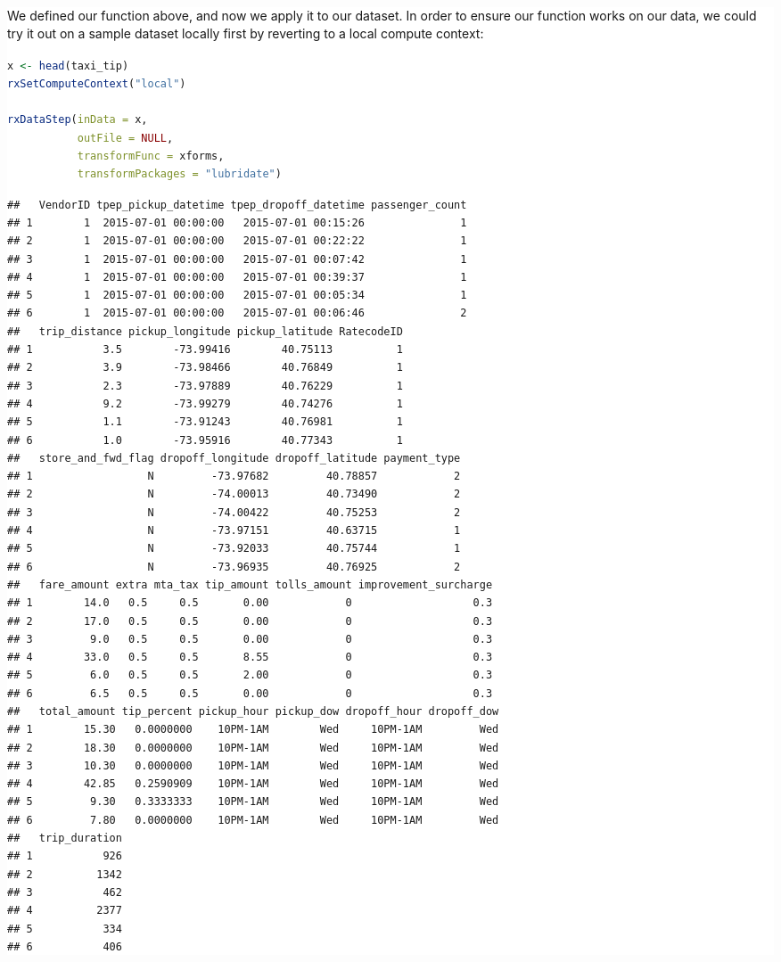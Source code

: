 We defined our function above, and now we apply it to our dataset. In order to ensure our function works on our data, we could try it out on a sample dataset locally first by reverting to a local compute context:


```r
x <- head(taxi_tip)
rxSetComputeContext("local")

rxDataStep(inData = x, 
           outFile = NULL, 
           transformFunc = xforms, 
           transformPackages = "lubridate")
```

```
##   VendorID tpep_pickup_datetime tpep_dropoff_datetime passenger_count
## 1        1  2015-07-01 00:00:00   2015-07-01 00:15:26               1
## 2        1  2015-07-01 00:00:00   2015-07-01 00:22:22               1
## 3        1  2015-07-01 00:00:00   2015-07-01 00:07:42               1
## 4        1  2015-07-01 00:00:00   2015-07-01 00:39:37               1
## 5        1  2015-07-01 00:00:00   2015-07-01 00:05:34               1
## 6        1  2015-07-01 00:00:00   2015-07-01 00:06:46               2
##   trip_distance pickup_longitude pickup_latitude RatecodeID
## 1           3.5        -73.99416        40.75113          1
## 2           3.9        -73.98466        40.76849          1
## 3           2.3        -73.97889        40.76229          1
## 4           9.2        -73.99279        40.74276          1
## 5           1.1        -73.91243        40.76981          1
## 6           1.0        -73.95916        40.77343          1
##   store_and_fwd_flag dropoff_longitude dropoff_latitude payment_type
## 1                  N         -73.97682         40.78857            2
## 2                  N         -74.00013         40.73490            2
## 3                  N         -74.00422         40.75253            2
## 4                  N         -73.97151         40.63715            1
## 5                  N         -73.92033         40.75744            1
## 6                  N         -73.96935         40.76925            2
##   fare_amount extra mta_tax tip_amount tolls_amount improvement_surcharge
## 1        14.0   0.5     0.5       0.00            0                   0.3
## 2        17.0   0.5     0.5       0.00            0                   0.3
## 3         9.0   0.5     0.5       0.00            0                   0.3
## 4        33.0   0.5     0.5       8.55            0                   0.3
## 5         6.0   0.5     0.5       2.00            0                   0.3
## 6         6.5   0.5     0.5       0.00            0                   0.3
##   total_amount tip_percent pickup_hour pickup_dow dropoff_hour dropoff_dow
## 1        15.30   0.0000000    10PM-1AM        Wed     10PM-1AM         Wed
## 2        18.30   0.0000000    10PM-1AM        Wed     10PM-1AM         Wed
## 3        10.30   0.0000000    10PM-1AM        Wed     10PM-1AM         Wed
## 4        42.85   0.2590909    10PM-1AM        Wed     10PM-1AM         Wed
## 5         9.30   0.3333333    10PM-1AM        Wed     10PM-1AM         Wed
## 6         7.80   0.0000000    10PM-1AM        Wed     10PM-1AM         Wed
##   trip_duration
## 1           926
## 2          1342
## 3           462
## 4          2377
## 5           334
## 6           406
```
